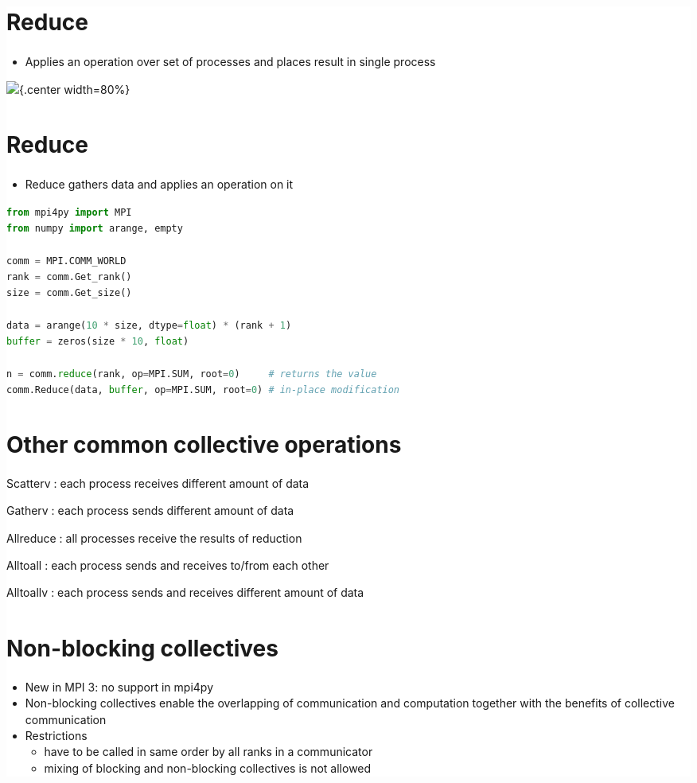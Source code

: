 
# Reduce

- Applies an operation over set of processes and places result in
  single process

![](img/mpi-reduce.svg){.center width=80%}

# Reduce

- Reduce gathers data and applies an operation on it

```python
from mpi4py import MPI
from numpy import arange, empty

comm = MPI.COMM_WORLD
rank = comm.Get_rank()
size = comm.Get_size()

data = arange(10 * size, dtype=float) * (rank + 1)
buffer = zeros(size * 10, float)

n = comm.reduce(rank, op=MPI.SUM, root=0)     # returns the value
comm.Reduce(data, buffer, op=MPI.SUM, root=0) # in-place modification
```


# Other common collective operations

Scatterv
  : each process receives different amount of data

Gatherv
  : each process sends different amount of data

Allreduce
  : all processes receive the results of reduction

Alltoall
  : each process sends and receives to/from each other

Alltoallv
  : each process sends and receives different amount of data



# Non-blocking collectives

- New in MPI 3: no support in mpi4py
- Non-blocking collectives enable the overlapping of communication and
  computation together with the benefits of collective communication
- Restrictions
    - have to be called in same order by all ranks in a communicator
    - mixing of blocking and non-blocking collectives is not allowed
